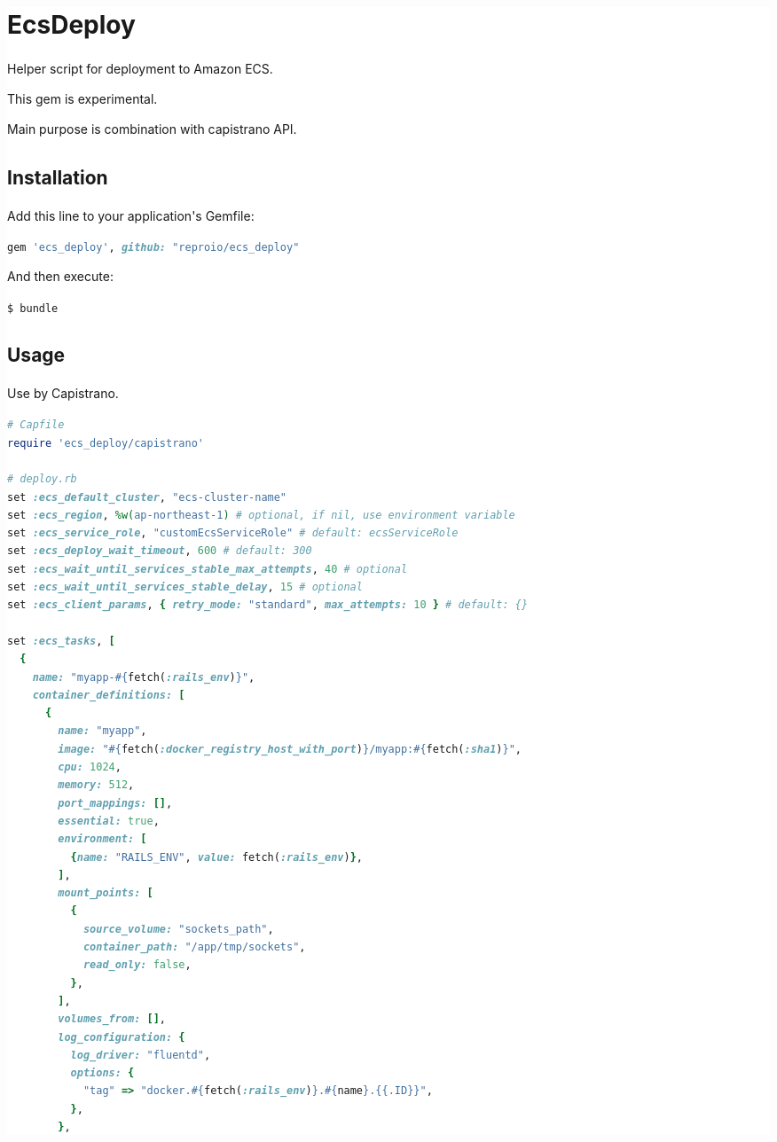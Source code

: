 # EcsDeploy

Helper script for deployment to Amazon ECS.

This gem is experimental.

Main purpose is combination with capistrano API.

## Installation

Add this line to your application's Gemfile:

```ruby
gem 'ecs_deploy', github: "reproio/ecs_deploy"
```

And then execute:

    $ bundle

## Usage

Use by Capistrano.

```ruby
# Capfile
require 'ecs_deploy/capistrano'

# deploy.rb
set :ecs_default_cluster, "ecs-cluster-name"
set :ecs_region, %w(ap-northeast-1) # optional, if nil, use environment variable
set :ecs_service_role, "customEcsServiceRole" # default: ecsServiceRole
set :ecs_deploy_wait_timeout, 600 # default: 300
set :ecs_wait_until_services_stable_max_attempts, 40 # optional
set :ecs_wait_until_services_stable_delay, 15 # optional
set :ecs_client_params, { retry_mode: "standard", max_attempts: 10 } # default: {}

set :ecs_tasks, [
  {
    name: "myapp-#{fetch(:rails_env)}",
    container_definitions: [
      {
        name: "myapp",
        image: "#{fetch(:docker_registry_host_with_port)}/myapp:#{fetch(:sha1)}",
        cpu: 1024,
        memory: 512,
        port_mappings: [],
        essential: true,
        environment: [
          {name: "RAILS_ENV", value: fetch(:rails_env)},
        ],
        mount_points: [
          {
            source_volume: "sockets_path",
            container_path: "/app/tmp/sockets",
            read_only: false,
          },
        ],
        volumes_from: [],
        log_configuration: {
          log_driver: "fluentd",
          options: {
            "tag" => "docker.#{fetch(:rails_env)}.#{name}.{{.ID}}",
          },
        },
```